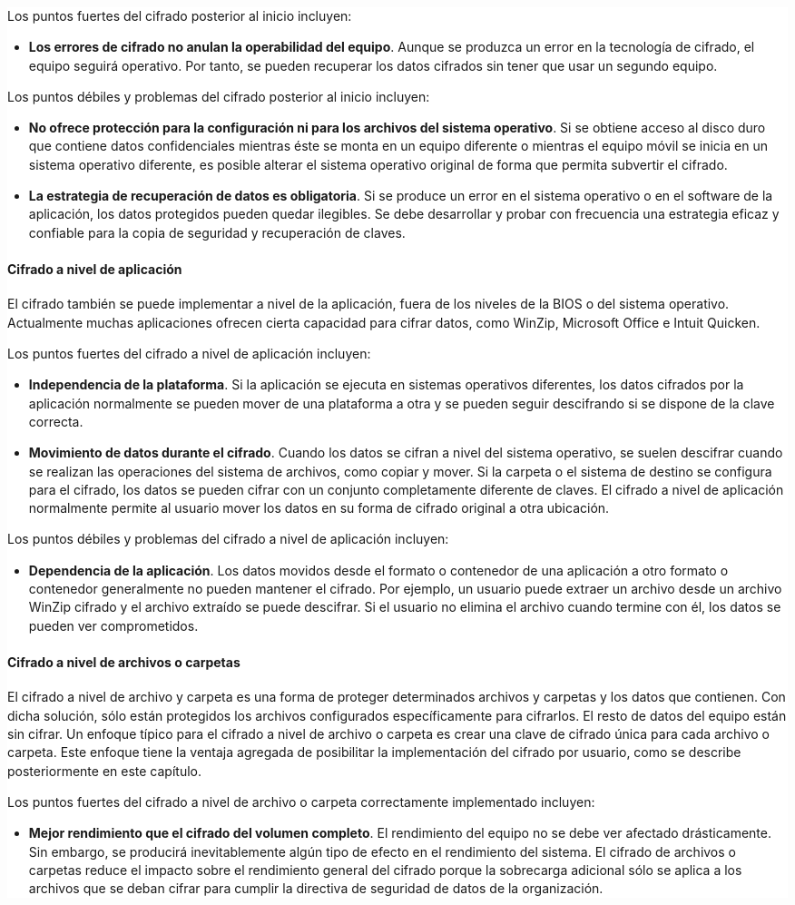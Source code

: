 Los puntos fuertes del cifrado posterior al inicio incluyen:

-   **Los errores de cifrado no anulan la operabilidad del equipo**. Aunque se produzca un error en la tecnología de cifrado, el equipo seguirá operativo. Por tanto, se pueden recuperar los datos cifrados sin tener que usar un segundo equipo.

Los puntos débiles y problemas del cifrado posterior al inicio incluyen:

-   **No ofrece protección para la configuración ni para los archivos del sistema operativo**. Si se obtiene acceso al disco duro que contiene datos confidenciales mientras éste se monta en un equipo diferente o mientras el equipo móvil se inicia en un sistema operativo diferente, es posible alterar el sistema operativo original de forma que permita subvertir el cifrado.

-   **La estrategia de recuperación de datos es obligatoria**. Si se produce un error en el sistema operativo o en el software de la aplicación, los datos protegidos pueden quedar ilegibles. Se debe desarrollar y probar con frecuencia una estrategia eficaz y confiable para la copia de seguridad y recuperación de claves.

#### Cifrado a nivel de aplicación

El cifrado también se puede implementar a nivel de la aplicación, fuera de los niveles de la BIOS o del sistema operativo. Actualmente muchas aplicaciones ofrecen cierta capacidad para cifrar datos, como WinZip, Microsoft Office e Intuit Quicken.

Los puntos fuertes del cifrado a nivel de aplicación incluyen:

-   **Independencia de la plataforma**. Si la aplicación se ejecuta en sistemas operativos diferentes, los datos cifrados por la aplicación normalmente se pueden mover de una plataforma a otra y se pueden seguir descifrando si se dispone de la clave correcta.

-   **Movimiento de datos durante el cifrado**. Cuando los datos se cifran a nivel del sistema operativo, se suelen descifrar cuando se realizan las operaciones del sistema de archivos, como copiar y mover. Si la carpeta o el sistema de destino se configura para el cifrado, los datos se pueden cifrar con un conjunto completamente diferente de claves. El cifrado a nivel de aplicación normalmente permite al usuario mover los datos en su forma de cifrado original a otra ubicación.

Los puntos débiles y problemas del cifrado a nivel de aplicación incluyen:

-   **Dependencia de la aplicación**. Los datos movidos desde el formato o contenedor de una aplicación a otro formato o contenedor generalmente no pueden mantener el cifrado. Por ejemplo, un usuario puede extraer un archivo desde un archivo WinZip cifrado y el archivo extraído se puede descifrar. Si el usuario no elimina el archivo cuando termine con él, los datos se pueden ver comprometidos.

#### Cifrado a nivel de archivos o carpetas

El cifrado a nivel de archivo y carpeta es una forma de proteger determinados archivos y carpetas y los datos que contienen. Con dicha solución, sólo están protegidos los archivos configurados específicamente para cifrarlos. El resto de datos del equipo están sin cifrar. Un enfoque típico para el cifrado a nivel de archivo o carpeta es crear una clave de cifrado única para cada archivo o carpeta. Este enfoque tiene la ventaja agregada de posibilitar la implementación del cifrado por usuario, como se describe posteriormente en este capítulo.

Los puntos fuertes del cifrado a nivel de archivo o carpeta correctamente implementado incluyen:

-   **Mejor rendimiento que el cifrado del volumen completo**. El rendimiento del equipo no se debe ver afectado drásticamente. Sin embargo, se producirá inevitablemente algún tipo de efecto en el rendimiento del sistema. El cifrado de archivos o carpetas reduce el impacto sobre el rendimiento general del cifrado porque la sobrecarga adicional sólo se aplica a los archivos que se deban cifrar para cumplir la directiva de seguridad de datos de la organización.
